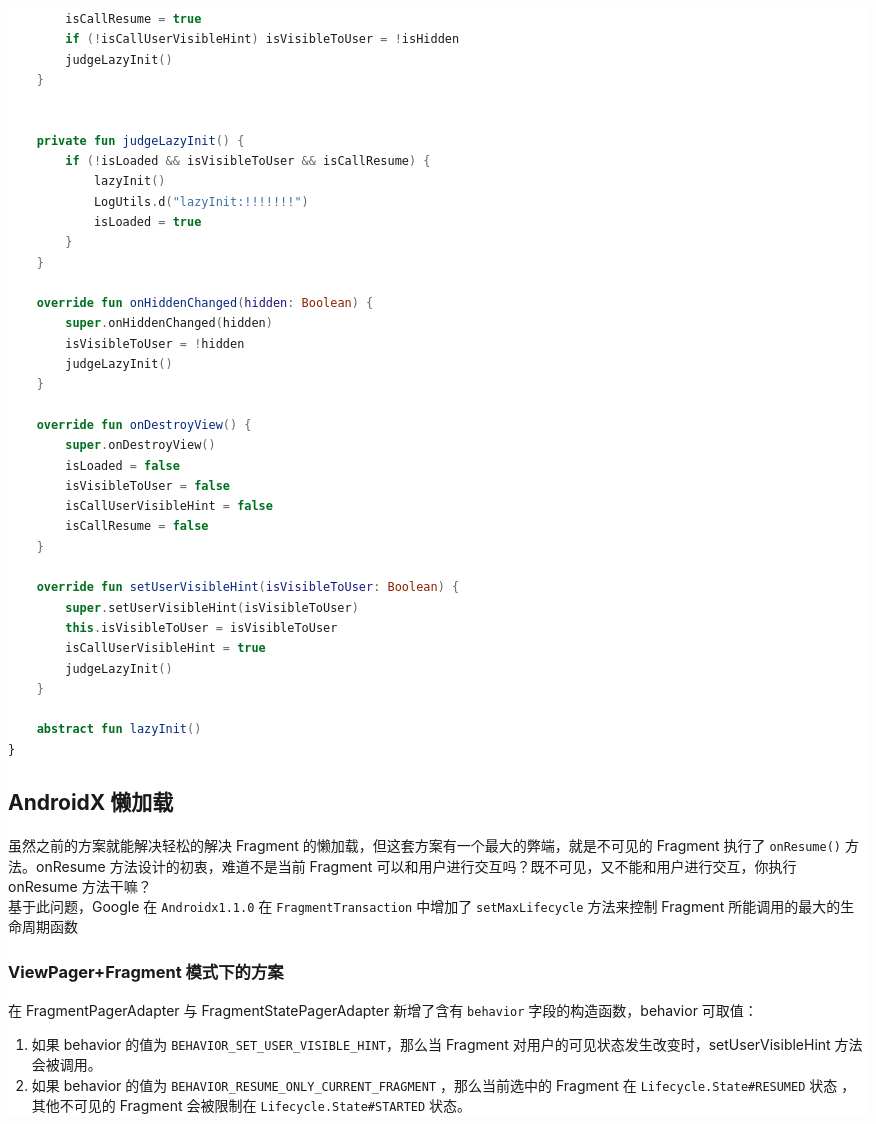 ```kotlin
        isCallResume = true
        if (!isCallUserVisibleHint) isVisibleToUser = !isHidden
        judgeLazyInit()
    }


    private fun judgeLazyInit() {
        if (!isLoaded && isVisibleToUser && isCallResume) {
            lazyInit()
            LogUtils.d("lazyInit:!!!!!!!")
            isLoaded = true
        }
    }

    override fun onHiddenChanged(hidden: Boolean) {
        super.onHiddenChanged(hidden)
        isVisibleToUser = !hidden
        judgeLazyInit()
    }

    override fun onDestroyView() {
        super.onDestroyView()
        isLoaded = false
        isVisibleToUser = false
        isCallUserVisibleHint = false
        isCallResume = false
    }

    override fun setUserVisibleHint(isVisibleToUser: Boolean) {
        super.setUserVisibleHint(isVisibleToUser)
        this.isVisibleToUser = isVisibleToUser
        isCallUserVisibleHint = true
        judgeLazyInit()
    }

    abstract fun lazyInit()
}
```

## AndroidX 懒加载

虽然之前的方案就能解决轻松的解决 Fragment 的懒加载，但这套方案有一个最大的弊端，就是不可见的 Fragment 执行了 `onResume()` 方法。onResume 方法设计的初衷，难道不是当前 Fragment 可以和用户进行交互吗？既不可见，又不能和用户进行交互，你执行 onResume 方法干嘛？<br />基于此问题，Google 在 `Androidx1.1.0` 在 `FragmentTransaction` 中增加了 `setMaxLifecycle` 方法来控制 Fragment 所能调用的最大的生命周期函数

### ViewPager+Fragment 模式下的方案

在 FragmentPagerAdapter 与 FragmentStatePagerAdapter 新增了含有 `behavior` 字段的构造函数，behavior 可取值：

1. 如果 behavior 的值为 `BEHAVIOR_SET_USER_VISIBLE_HINT`，那么当 Fragment 对用户的可见状态发生改变时，setUserVisibleHint 方法会被调用。
2. 如果 behavior 的值为 `BEHAVIOR_RESUME_ONLY_CURRENT_FRAGMENT` ，那么当前选中的 Fragment 在 `Lifecycle.State#RESUMED` 状态 ，其他不可见的 Fragment 会被限制在 `Lifecycle.State#STARTED` 状态。
